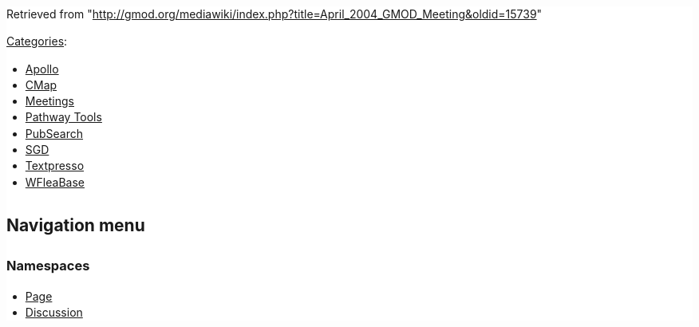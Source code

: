 </div>

<div class="printfooter">

Retrieved from
"<http://gmod.org/mediawiki/index.php?title=April_2004_GMOD_Meeting&oldid=15739>"

</div>

<div id="catlinks" class="catlinks">

<div id="mw-normal-catlinks" class="mw-normal-catlinks">

[Categories](Special:Categories "Special:Categories"):

- [Apollo](Category:Apollo "Category:Apollo")
- [CMap](Category:CMap "Category:CMap")
- [Meetings](Category:Meetings "Category:Meetings")
- [Pathway Tools](Category:Pathway_Tools "Category:Pathway Tools")
- [PubSearch](Category:PubSearch "Category:PubSearch")
- [SGD](Category:SGD "Category:SGD")
- [Textpresso](Category:Textpresso "Category:Textpresso")
- [WFleaBase](Category:WFleaBase "Category:WFleaBase")

</div>

</div>

<div class="visualClear">

</div>

</div>

</div>

<div id="mw-navigation">

## Navigation menu

<div id="mw-head">



<div id="left-navigation">

<div id="p-namespaces" class="vectorTabs" role="navigation"
aria-labelledby="p-namespaces-label">

### Namespaces

- <span id="ca-nstab-main"><a href="April_2004_GMOD_Meeting" accesskey="c"
  title="View the content page [c]">Page</a></span>
- <span id="ca-talk"><a
  href="http://gmod.org/mediawiki/index.php?title=Talk:April_2004_GMOD_Meeting&amp;action=edit&amp;redlink=1"
  accesskey="t"
  title="Discussion about the content page [t]">Discussion</a></span>

</div>
